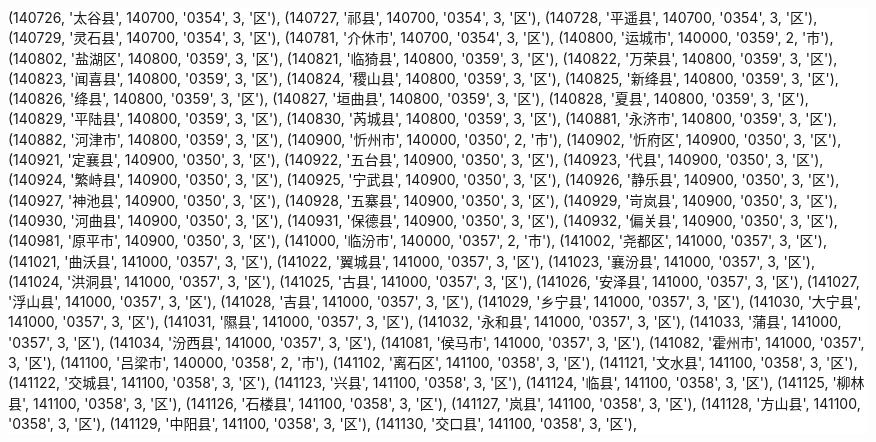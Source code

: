 (140726, '太谷县', 140700, '0354', 3, '区'),
(140727, '祁县', 140700, '0354', 3, '区'),
(140728, '平遥县', 140700, '0354', 3, '区'),
(140729, '灵石县', 140700, '0354', 3, '区'),
(140781, '介休市', 140700, '0354', 3, '区'),
(140800, '运城市', 140000, '0359', 2, '市'),
(140802, '盐湖区', 140800, '0359', 3, '区'),
(140821, '临猗县', 140800, '0359', 3, '区'),
(140822, '万荣县', 140800, '0359', 3, '区'),
(140823, '闻喜县', 140800, '0359', 3, '区'),
(140824, '稷山县', 140800, '0359', 3, '区'),
(140825, '新绛县', 140800, '0359', 3, '区'),
(140826, '绛县', 140800, '0359', 3, '区'),
(140827, '垣曲县', 140800, '0359', 3, '区'),
(140828, '夏县', 140800, '0359', 3, '区'),
(140829, '平陆县', 140800, '0359', 3, '区'),
(140830, '芮城县', 140800, '0359', 3, '区'),
(140881, '永济市', 140800, '0359', 3, '区'),
(140882, '河津市', 140800, '0359', 3, '区'),
(140900, '忻州市', 140000, '0350', 2, '市'),
(140902, '忻府区', 140900, '0350', 3, '区'),
(140921, '定襄县', 140900, '0350', 3, '区'),
(140922, '五台县', 140900, '0350', 3, '区'),
(140923, '代县', 140900, '0350', 3, '区'),
(140924, '繁峙县', 140900, '0350', 3, '区'),
(140925, '宁武县', 140900, '0350', 3, '区'),
(140926, '静乐县', 140900, '0350', 3, '区'),
(140927, '神池县', 140900, '0350', 3, '区'),
(140928, '五寨县', 140900, '0350', 3, '区'),
(140929, '岢岚县', 140900, '0350', 3, '区'),
(140930, '河曲县', 140900, '0350', 3, '区'),
(140931, '保德县', 140900, '0350', 3, '区'),
(140932, '偏关县', 140900, '0350', 3, '区'),
(140981, '原平市', 140900, '0350', 3, '区'),
(141000, '临汾市', 140000, '0357', 2, '市'),
(141002, '尧都区', 141000, '0357', 3, '区'),
(141021, '曲沃县', 141000, '0357', 3, '区'),
(141022, '翼城县', 141000, '0357', 3, '区'),
(141023, '襄汾县', 141000, '0357', 3, '区'),
(141024, '洪洞县', 141000, '0357', 3, '区'),
(141025, '古县', 141000, '0357', 3, '区'),
(141026, '安泽县', 141000, '0357', 3, '区'),
(141027, '浮山县', 141000, '0357', 3, '区'),
(141028, '吉县', 141000, '0357', 3, '区'),
(141029, '乡宁县', 141000, '0357', 3, '区'),
(141030, '大宁县', 141000, '0357', 3, '区'),
(141031, '隰县', 141000, '0357', 3, '区'),
(141032, '永和县', 141000, '0357', 3, '区'),
(141033, '蒲县', 141000, '0357', 3, '区'),
(141034, '汾西县', 141000, '0357', 3, '区'),
(141081, '侯马市', 141000, '0357', 3, '区'),
(141082, '霍州市', 141000, '0357', 3, '区'),
(141100, '吕梁市', 140000, '0358', 2, '市'),
(141102, '离石区', 141100, '0358', 3, '区'),
(141121, '文水县', 141100, '0358', 3, '区'),
(141122, '交城县', 141100, '0358', 3, '区'),
(141123, '兴县', 141100, '0358', 3, '区'),
(141124, '临县', 141100, '0358', 3, '区'),
(141125, '柳林县', 141100, '0358', 3, '区'),
(141126, '石楼县', 141100, '0358', 3, '区'),
(141127, '岚县', 141100, '0358', 3, '区'),
(141128, '方山县', 141100, '0358', 3, '区'),
(141129, '中阳县', 141100, '0358', 3, '区'),
(141130, '交口县', 141100, '0358', 3, '区'),
